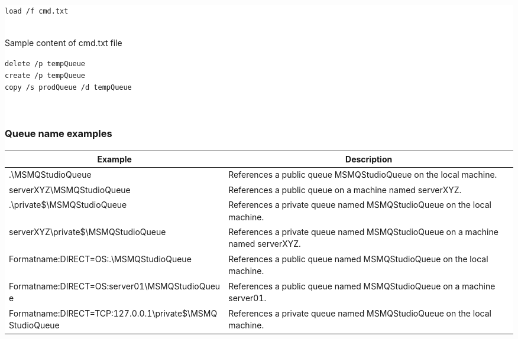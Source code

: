 ```
load /f cmd.txt
```

<br>
Sample content of cmd.txt file<br>

```
delete /p tempQueue
create /p tempQueue
copy /s prodQueue /d tempQueue
```

<br>

### Queue name examples

| Example | Description |
| --- | --- |
| .\MSMQStudioQueue | References a public queue MSMQStudioQueue on the local machine. |
| serverXYZ\MSMQStudioQueue | References a public queue on a machine named serverXYZ. |
| .\private$\MSMQStudioQueue | References a private queue named MSMQStudioQueue on the local machine. |
| serverXYZ\private$\MSMQStudioQueue | References a private queue named MSMQStudioQueue on a machine named serverXYZ. |
| Formatname:DIRECT=OS:.\MSMQStudioQueue | References a public queue named MSMQStudioQueue on the local machine. |
| Formatname:DIRECT=OS:server01\MSMQStudioQueue | References a public queue named MSMQStudioQueue on a machine server01. |
| Formatname:DIRECT=TCP:127.0.0.1\private$\MSMQStudioQueue | References a private queue named MSMQStudioQueue on the local machine. |
